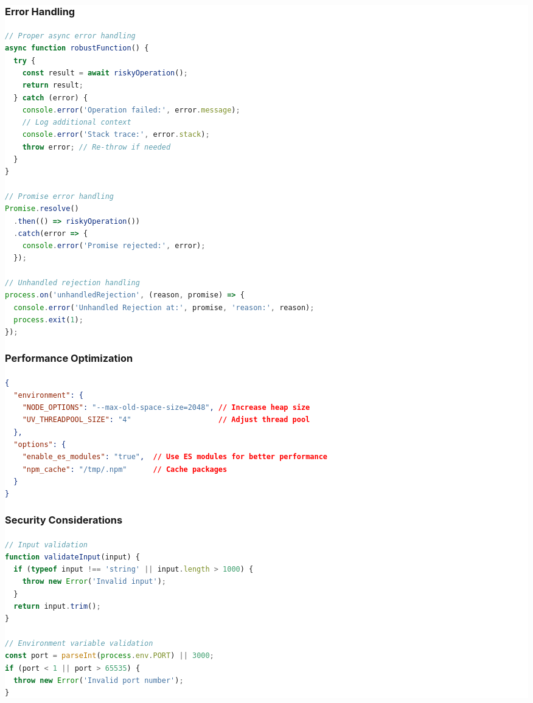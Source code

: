 ### Error Handling
```javascript
// Proper async error handling
async function robustFunction() {
  try {
    const result = await riskyOperation();
    return result;
  } catch (error) {
    console.error('Operation failed:', error.message);
    // Log additional context
    console.error('Stack trace:', error.stack);
    throw error; // Re-throw if needed
  }
}

// Promise error handling
Promise.resolve()
  .then(() => riskyOperation())
  .catch(error => {
    console.error('Promise rejected:', error);
  });

// Unhandled rejection handling
process.on('unhandledRejection', (reason, promise) => {
  console.error('Unhandled Rejection at:', promise, 'reason:', reason);
  process.exit(1);
});
```

### Performance Optimization
```json
{
  "environment": {
    "NODE_OPTIONS": "--max-old-space-size=2048", // Increase heap size
    "UV_THREADPOOL_SIZE": "4"                    // Adjust thread pool
  },
  "options": {
    "enable_es_modules": "true",  // Use ES modules for better performance
    "npm_cache": "/tmp/.npm"      // Cache packages
  }
}
```

### Security Considerations
```javascript
// Input validation
function validateInput(input) {
  if (typeof input !== 'string' || input.length > 1000) {
    throw new Error('Invalid input');
  }
  return input.trim();
}

// Environment variable validation
const port = parseInt(process.env.PORT) || 3000;
if (port < 1 || port > 65535) {
  throw new Error('Invalid port number');
}
```
